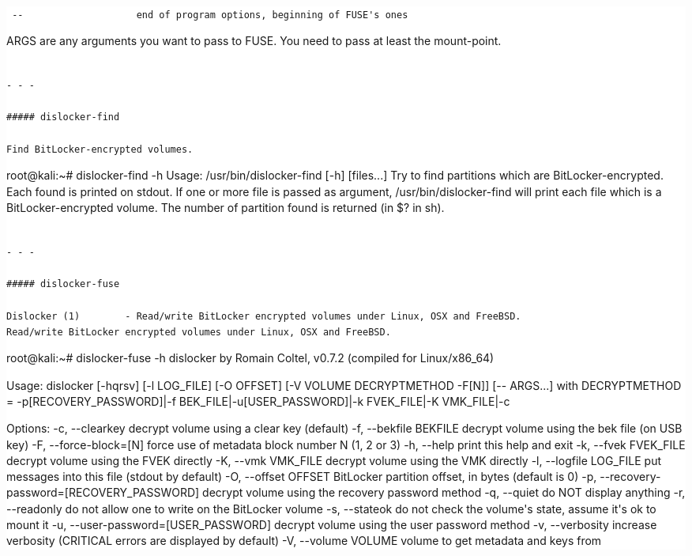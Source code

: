      --                    end of program options, beginning of FUSE's ones
 
   ARGS are any arguments you want to pass to FUSE. You need to pass at least
 the mount-point.
 
 ```
 
 - - -
 
 ##### dislocker-find
 
 Find BitLocker-encrypted volumes.
 
 ```
 root@kali:~# dislocker-find -h
 Usage: /usr/bin/dislocker-find [-h] [files...]
   Try to find partitions which are BitLocker-encrypted. Each found is
    printed on stdout.
   If one or more file is passed as argument, /usr/bin/dislocker-find will print each
    file which is a BitLocker-encrypted volume.
   The number of partition found is returned (in $? in sh).
 ```
 
 - - -
 
 ##### dislocker-fuse
 
 Dislocker (1)        - Read/write BitLocker encrypted volumes under Linux, OSX and FreeBSD.
 Read/write BitLocker encrypted volumes under Linux, OSX and FreeBSD.
 
 ```
 root@kali:~# dislocker-fuse -h
 dislocker by Romain Coltel, v0.7.2 (compiled for Linux/x86_64)
 
 Usage: dislocker [-hqrsv] [-l LOG_FILE] [-O OFFSET] [-V VOLUME DECRYPTMETHOD -F[N]] [-- ARGS...]
     with DECRYPTMETHOD = -p[RECOVERY_PASSWORD]|-f BEK_FILE|-u[USER_PASSWORD]|-k FVEK_FILE|-K VMK_FILE|-c
 
 Options:
     -c, --clearkey        decrypt volume using a clear key (default)
     -f, --bekfile BEKFILE
                           decrypt volume using the bek file (on USB key)
     -F, --force-block=[N] force use of metadata block number N (1, 2 or 3)
     -h, --help            print this help and exit
     -k, --fvek FVEK_FILE  decrypt volume using the FVEK directly
     -K, --vmk VMK_FILE    decrypt volume using the VMK directly
     -l, --logfile LOG_FILE
                           put messages into this file (stdout by default)
     -O, --offset OFFSET   BitLocker partition offset, in bytes (default is 0)
     -p, --recovery-password=[RECOVERY_PASSWORD]
                           decrypt volume using the recovery password method
     -q, --quiet           do NOT display anything
     -r, --readonly        do not allow one to write on the BitLocker volume
     -s, --stateok         do not check the volume's state, assume it's ok to mount it
     -u, --user-password=[USER_PASSWORD]
                           decrypt volume using the user password method
     -v, --verbosity       increase verbosity (CRITICAL errors are displayed by default)
     -V, --volume VOLUME   volume to get metadata and keys from
 